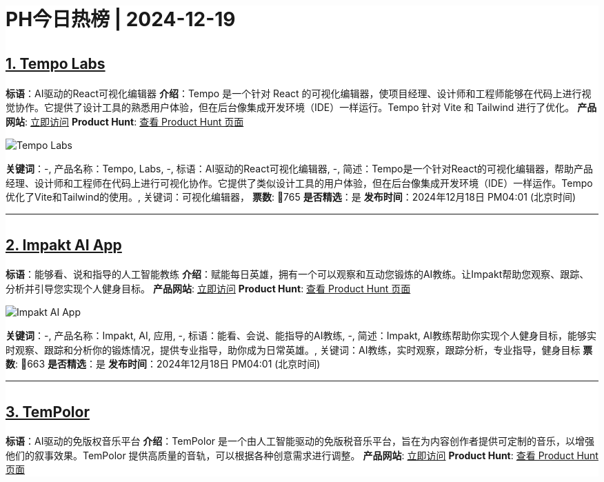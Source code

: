 # PH今日热榜 | 2024-12-19

## [1. Tempo Labs](https://www.producthunt.com/posts/tempo-labs?utm_campaign=producthunt-api&utm_medium=api-v2&utm_source=Application%3A+nextauth+%28ID%3A+151633%29)
**标语**：AI驱动的React可视化编辑器
**介绍**：Tempo 是一个针对 React 的可视化编辑器，使项目经理、设计师和工程师能够在代码上进行视觉协作。它提供了设计工具的熟悉用户体验，但在后台像集成开发环境（IDE）一样运行。Tempo 针对 Vite 和 Tailwind 进行了优化。
**产品网站**: [立即访问](https://www.producthunt.com/r/MGH3AG5LJQV3ME?utm_campaign=producthunt-api&utm_medium=api-v2&utm_source=Application%3A+nextauth+%28ID%3A+151633%29)
**Product Hunt**: [查看 Product Hunt 页面](https://www.producthunt.com/posts/tempo-labs?utm_campaign=producthunt-api&utm_medium=api-v2&utm_source=Application%3A+nextauth+%28ID%3A+151633%29)

![Tempo Labs](https://ph-files.imgix.net/c8e17a8f-6fb2-4fc6-bd02-00cbecdf398c.png?auto=format&fit=crop&frame=1&h=512&w=1024)

**关键词**：-, 产品名称：Tempo, Labs, -, 标语：AI驱动的React可视化编辑器, -, 简述：Tempo是一个针对React的可视化编辑器，帮助产品经理、设计师和工程师在代码上进行可视化协作。它提供了类似设计工具的用户体验，但在后台像集成开发环境（IDE）一样运作。Tempo优化了Vite和Tailwind的使用。, 关键词：可视化编辑器，
**票数**: 🔺765
**是否精选**：是
**发布时间**：2024年12月18日 PM04:01 (北京时间)

---

## [2. Impakt AI App](https://www.producthunt.com/posts/impakt-ai-app?utm_campaign=producthunt-api&utm_medium=api-v2&utm_source=Application%3A+nextauth+%28ID%3A+151633%29)
**标语**：能够看、说和指导的人工智能教练
**介绍**：赋能每日英雄，拥有一个可以观察和互动您锻炼的AI教练。让Impakt帮助您观察、跟踪、分析并引导您实现个人健身目标。
**产品网站**: [立即访问](https://www.producthunt.com/r/ERBMTFBXDDR4DY?utm_campaign=producthunt-api&utm_medium=api-v2&utm_source=Application%3A+nextauth+%28ID%3A+151633%29)
**Product Hunt**: [查看 Product Hunt 页面](https://www.producthunt.com/posts/impakt-ai-app?utm_campaign=producthunt-api&utm_medium=api-v2&utm_source=Application%3A+nextauth+%28ID%3A+151633%29)

![Impakt AI App](https://ph-files.imgix.net/f0a1c227-3597-4c42-987e-ae07a20dfe0e.jpeg?auto=format&fit=crop&frame=1&h=512&w=1024)

**关键词**：-, 产品名称：Impakt, AI, 应用, -, 标语：能看、会说、能指导的AI教练, -, 简述：Impakt, AI教练帮助你实现个人健身目标，能够实时观察、跟踪和分析你的锻炼情况，提供专业指导，助你成为日常英雄。, 关键词：AI教练，实时观察，跟踪分析，专业指导，健身目标
**票数**: 🔺663
**是否精选**：是
**发布时间**：2024年12月18日 PM04:01 (北京时间)

---

## [3. TemPolor](https://www.producthunt.com/posts/tempolor-2?utm_campaign=producthunt-api&utm_medium=api-v2&utm_source=Application%3A+nextauth+%28ID%3A+151633%29)
**标语**：AI驱动的免版权音乐平台
**介绍**：TemPolor 是一个由人工智能驱动的免版税音乐平台，旨在为内容创作者提供可定制的音乐，以增强他们的叙事效果。TemPolor 提供高质量的音轨，可以根据各种创意需求进行调整。
**产品网站**: [立即访问](https://www.producthunt.com/r/HZCEJFRL4ET62M?utm_campaign=producthunt-api&utm_medium=api-v2&utm_source=Application%3A+nextauth+%28ID%3A+151633%29)
**Product Hunt**: [查看 Product Hunt 页面](https://www.producthunt.com/posts/tempolor-2?utm_campaign=producthunt-api&utm_medium=api-v2&utm_source=Application%3A+nextauth+%28ID%3A+151633%29)
